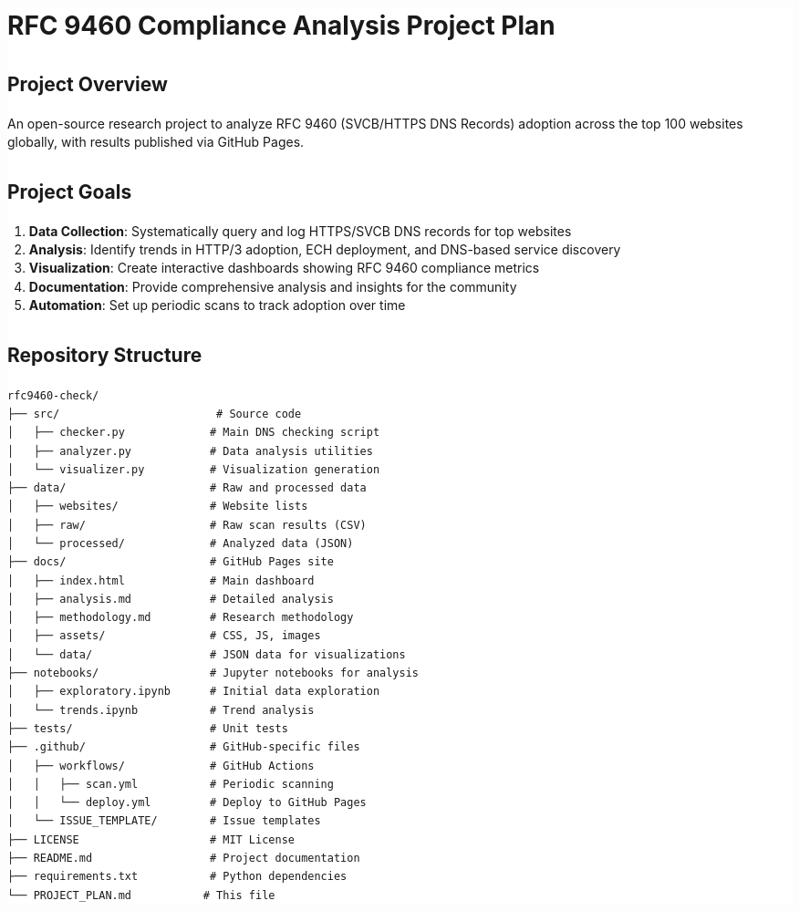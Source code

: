# RFC 9460 Compliance Analysis Project Plan

## Project Overview

An open-source research project to analyze RFC 9460 (SVCB/HTTPS DNS Records) adoption across the top 100 websites globally, with results published via GitHub Pages.

## Project Goals

1. **Data Collection**: Systematically query and log HTTPS/SVCB DNS records for top websites
2. **Analysis**: Identify trends in HTTP/3 adoption, ECH deployment, and DNS-based service discovery
3. **Visualization**: Create interactive dashboards showing RFC 9460 compliance metrics
4. **Documentation**: Provide comprehensive analysis and insights for the community
5. **Automation**: Set up periodic scans to track adoption over time

## Repository Structure

```
rfc9460-check/
├── src/                        # Source code
│   ├── checker.py             # Main DNS checking script
│   ├── analyzer.py            # Data analysis utilities
│   └── visualizer.py          # Visualization generation
├── data/                      # Raw and processed data
│   ├── websites/              # Website lists
│   ├── raw/                   # Raw scan results (CSV)
│   └── processed/             # Analyzed data (JSON)
├── docs/                      # GitHub Pages site
│   ├── index.html             # Main dashboard
│   ├── analysis.md            # Detailed analysis
│   ├── methodology.md         # Research methodology
│   ├── assets/                # CSS, JS, images
│   └── data/                  # JSON data for visualizations
├── notebooks/                 # Jupyter notebooks for analysis
│   ├── exploratory.ipynb      # Initial data exploration
│   └── trends.ipynb           # Trend analysis
├── tests/                     # Unit tests
├── .github/                   # GitHub-specific files
│   ├── workflows/             # GitHub Actions
│   │   ├── scan.yml           # Periodic scanning
│   │   └── deploy.yml         # Deploy to GitHub Pages
│   └── ISSUE_TEMPLATE/        # Issue templates
├── LICENSE                    # MIT License
├── README.md                  # Project documentation
├── requirements.txt           # Python dependencies
└── PROJECT_PLAN.md           # This file

```
